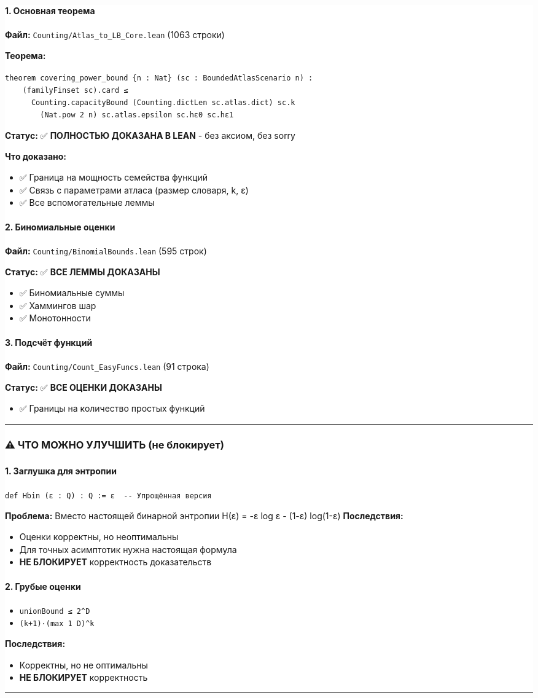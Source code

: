 #### 1. Основная теорема
**Файл:** `Counting/Atlas_to_LB_Core.lean` (1063 строки)

**Теорема:**
```lean
theorem covering_power_bound {n : Nat} (sc : BoundedAtlasScenario n) :
    (familyFinset sc).card ≤
      Counting.capacityBound (Counting.dictLen sc.atlas.dict) sc.k
        (Nat.pow 2 n) sc.atlas.epsilon sc.hε0 sc.hε1
```

**Статус:** ✅ **ПОЛНОСТЬЮ ДОКАЗАНА В LEAN** - без аксиом, без sorry

**Что доказано:**
- ✅ Граница на мощность семейства функций
- ✅ Связь с параметрами атласа (размер словаря, k, ε)
- ✅ Все вспомогательные леммы

#### 2. Биномиальные оценки
**Файл:** `Counting/BinomialBounds.lean` (595 строк)

**Статус:** ✅ **ВСЕ ЛЕММЫ ДОКАЗАНЫ**
- ✅ Биномиальные суммы
- ✅ Хаммингов шар
- ✅ Монотонности

#### 3. Подсчёт функций
**Файл:** `Counting/Count_EasyFuncs.lean` (91 строка)

**Статус:** ✅ **ВСЕ ОЦЕНКИ ДОКАЗАНЫ**
- ✅ Границы на количество простых функций

---

### ⚠️ ЧТО МОЖНО УЛУЧШИТЬ (не блокирует)

#### 1. Заглушка для энтропии
```lean
def Hbin (ε : Q) : Q := ε  -- Упрощённая версия
```

**Проблема:** Вместо настоящей бинарной энтропии H(ε) = -ε log ε - (1-ε) log(1-ε)
**Последствия:**
- Оценки корректны, но неоптимальны
- Для точных асимптотик нужна настоящая формула
- **НЕ БЛОКИРУЕТ** корректность доказательств

#### 2. Грубые оценки
- `unionBound ≤ 2^D`
- `(k+1)·(max 1 D)^k`

**Последствия:**
- Корректны, но не оптимальны
- **НЕ БЛОКИРУЕТ** корректность

---